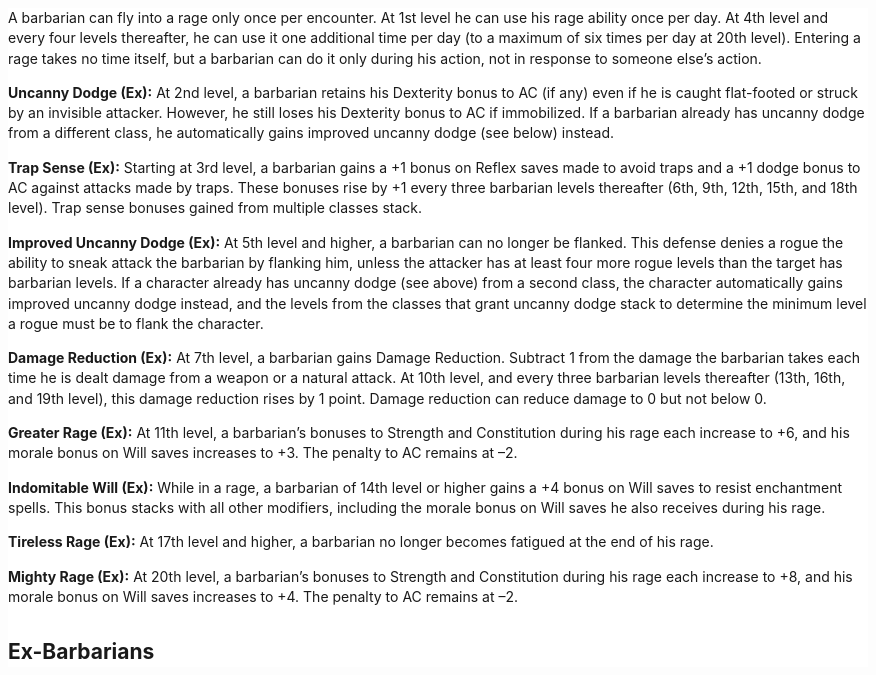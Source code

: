 A barbarian can fly into a rage only once per encounter. At 1st level he
can use his rage ability once per day. At 4th level and every four
levels thereafter, he can use it one additional time per day (to a
maximum of six times per day at 20th level). Entering a rage takes no
time itself, but a barbarian can do it only during his action, not in
response to someone else’s action.

**Uncanny Dodge (Ex):** At 2nd level, a barbarian retains his Dexterity
bonus to AC (if any) even if he is caught flat-footed or struck by an
invisible attacker. However, he still loses his Dexterity bonus to AC if
immobilized. If a barbarian already has uncanny dodge from a different
class, he automatically gains improved uncanny dodge (see below)
instead.

**Trap Sense (Ex):** Starting at 3rd level, a barbarian gains a +1 bonus
on Reflex saves made to avoid traps and a +1 dodge bonus to AC against
attacks made by traps. These bonuses rise by +1 every three barbarian
levels thereafter (6th, 9th, 12th, 15th, and 18th level). Trap sense
bonuses gained from multiple classes stack.

**Improved Uncanny Dodge (Ex):** At 5th level and higher, a barbarian
can no longer be flanked. This defense denies a rogue the ability to
sneak attack the barbarian by flanking him, unless the attacker has at
least four more rogue levels than the target has barbarian levels. If a
character already has uncanny dodge (see above) from a second class, the
character automatically gains improved uncanny dodge instead, and the
levels from the classes that grant uncanny dodge stack to determine the
minimum level a rogue must be to flank the character.

**Damage Reduction (Ex):** At 7th level, a barbarian gains Damage
Reduction. Subtract 1 from the damage the barbarian takes each time he
is dealt damage from a weapon or a natural attack. At 10th level, and
every three barbarian levels thereafter (13th, 16th, and 19th level),
this damage reduction rises by 1 point. Damage reduction can reduce
damage to 0 but not below 0.

**Greater Rage (Ex):** At 11th level, a barbarian’s bonuses to Strength
and Constitution during his rage each increase to +6, and his morale
bonus on Will saves increases to +3. The penalty to AC remains at –2.

**Indomitable Will (Ex):** While in a rage, a barbarian of 14th level or
higher gains a +4 bonus on Will saves to resist enchantment spells. This
bonus stacks with all other modifiers, including the morale bonus on
Will saves he also receives during his rage.

**Tireless Rage (Ex):** At 17th level and higher, a barbarian no longer
becomes fatigued at the end of his rage.

**Mighty Rage (Ex):** At 20th level, a barbarian’s bonuses to Strength
and Constitution during his rage each increase to +8, and his morale
bonus on Will saves increases to +4. The penalty to AC remains at –2.

## Ex-Barbarians
